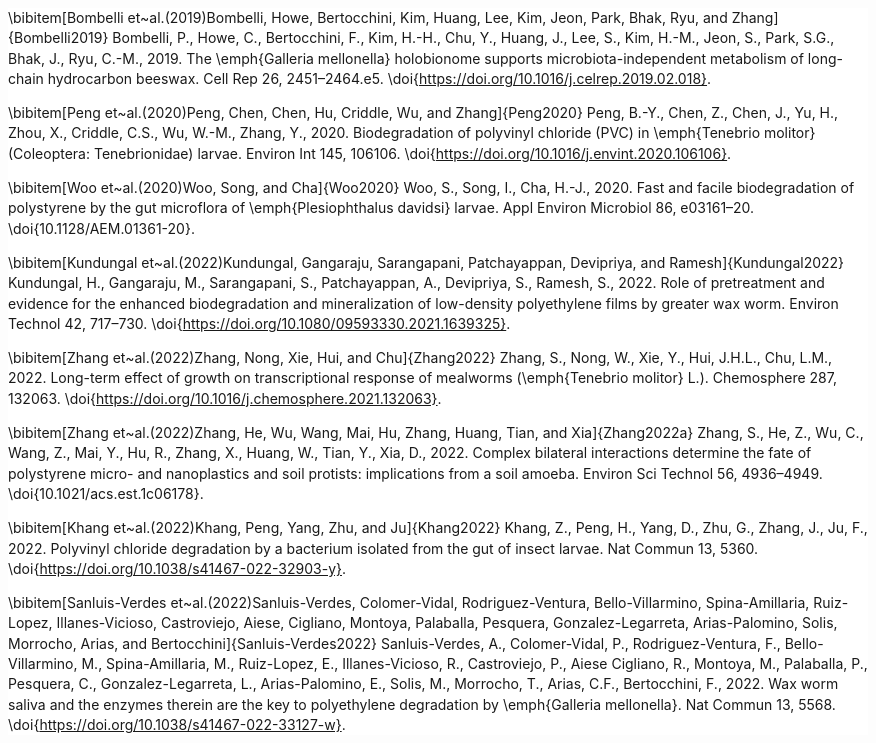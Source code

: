 \bibitem[Bombelli et~al.(2019)Bombelli, Howe, Bertocchini, Kim, Huang, Lee, Kim,
  Jeon, Park, Bhak, Ryu, and Zhang]{Bombelli2019}
Bombelli, P., Howe, C., Bertocchini, F., Kim, H.-H., Chu, Y., Huang, J., Lee,
  S., Kim, H.-M., Jeon, S., Park, S.G., Bhak, J., Ryu, C.-M., 2019. The
  \emph{Galleria mellonella} holobionome supports microbiota-independent
  metabolism of long-chain hydrocarbon beeswax. Cell Rep 26, 2451–2464.e5.
  \doi{https://doi.org/10.1016/j.celrep.2019.02.018}.

\bibitem[Peng et~al.(2020)Peng, Chen, Chen, Hu, Criddle, Wu, and
  Zhang]{Peng2020}
Peng, B.-Y., Chen, Z., Chen, J., Yu, H., Zhou, X., Criddle, C.S., Wu, W.-M.,
  Zhang, Y., 2020. Biodegradation of polyvinyl chloride (PVC) in
  \emph{Tenebrio molitor} (Coleoptera: Tenebrionidae) larvae. Environ Int 145,
  106106. \doi{https://doi.org/10.1016/j.envint.2020.106106}.

\bibitem[Woo et~al.(2020)Woo, Song, and Cha]{Woo2020}
Woo, S., Song, I., Cha, H.-J., 2020. Fast and facile biodegradation of
  polystyrene by the gut microflora of \emph{Plesiophthalus davidsi} larvae.
  Appl Environ Microbiol 86, e03161–20. \doi{10.1128/AEM.01361-20}.

\bibitem[Kundungal et~al.(2022)Kundungal, Gangaraju, Sarangapani,
  Patchayappan, Devipriya, and Ramesh]{Kundungal2022}
Kundungal, H., Gangaraju, M., Sarangapani, S., Patchayappan, A., Devipriya,
  S., Ramesh, S., 2022. Role of pretreatment and evidence for the enhanced
  biodegradation and mineralization of low-density polyethylene films by
  greater wax worm. Environ Technol 42, 717–730. \doi{https://doi.org/10.1080/09593330.2021.1639325}.

\bibitem[Zhang et~al.(2022)Zhang, Nong, Xie, Hui, and Chu]{Zhang2022}
Zhang, S., Nong, W., Xie, Y., Hui, J.H.L., Chu, L.M., 2022. Long-term effect
  of growth on transcriptional response of mealworms (\emph{Tenebrio molitor}
  L.). Chemosphere 287, 132063. \doi{https://doi.org/10.1016/j.chemosphere.2021.132063}.

\bibitem[Zhang et~al.(2022)Zhang, He, Wu, Wang, Mai, Hu, Zhang, Huang, Tian,
  and Xia]{Zhang2022a}
Zhang, S., He, Z., Wu, C., Wang, Z., Mai, Y., Hu, R., Zhang, X., Huang, W.,
  Tian, Y., Xia, D., 2022. Complex bilateral interactions determine the fate of
  polystyrene micro- and nanoplastics and soil protists: implications from a
  soil amoeba. Environ Sci Technol 56, 4936–4949. \doi{10.1021/acs.est.1c06178}.

\bibitem[Khang et~al.(2022)Khang, Peng, Yang, Zhu, and Ju]{Khang2022}
Khang, Z., Peng, H., Yang, D., Zhu, G., Zhang, J., Ju, F., 2022. Polyvinyl
  chloride degradation by a bacterium isolated from the gut of insect larvae.
  Nat Commun 13, 5360. \doi{https://doi.org/10.1038/s41467-022-32903-y}.

\bibitem[Sanluis-Verdes et~al.(2022)Sanluis-Verdes, Colomer-Vidal,
  Rodriguez-Ventura, Bello-Villarmino, Spina-Amillaria, Ruiz-Lopez,
  Illanes-Vicioso, Castroviejo, Aiese, Cigliano, Montoya, Palaballa, Pesquera,
  Gonzalez-Legarreta, Arias-Palomino, Solis, Morrocho, Arias, and
  Bertocchini]{Sanluis-Verdes2022}
Sanluis-Verdes, A., Colomer-Vidal, P., Rodriguez-Ventura, F., Bello-Villarmino,
  M., Spina-Amillaria, M., Ruiz-Lopez, E., Illanes-Vicioso, R., Castroviejo,
  P., Aiese Cigliano, R., Montoya, M., Palaballa, P., Pesquera, C.,
  Gonzalez-Legarreta, L., Arias-Palomino, E., Solis, M., Morrocho, T., Arias,
  C.F., Bertocchini, F., 2022. Wax worm saliva and the enzymes therein are the
  key to polyethylene degradation by \emph{Galleria mellonella}. Nat Commun 13,
  5568. \doi{https://doi.org/10.1038/s41467-022-33127-w}.
